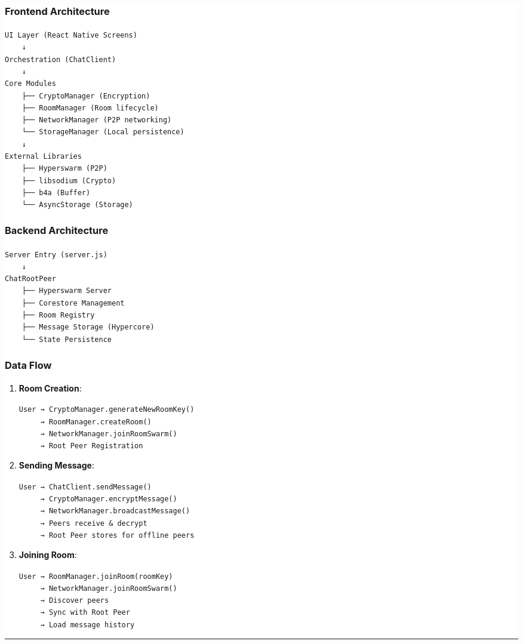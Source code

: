 ### Frontend Architecture

```
UI Layer (React Native Screens)
    ↓
Orchestration (ChatClient)
    ↓
Core Modules
    ├── CryptoManager (Encryption)
    ├── RoomManager (Room lifecycle)
    ├── NetworkManager (P2P networking)
    └── StorageManager (Local persistence)
    ↓
External Libraries
    ├── Hyperswarm (P2P)
    ├── libsodium (Crypto)
    ├── b4a (Buffer)
    └── AsyncStorage (Storage)
```

### Backend Architecture

```
Server Entry (server.js)
    ↓
ChatRootPeer
    ├── Hyperswarm Server
    ├── Corestore Management
    ├── Room Registry
    ├── Message Storage (Hypercore)
    └── State Persistence
```

### Data Flow

1. **Room Creation**:
   ```
   User → CryptoManager.generateNewRoomKey()
        → RoomManager.createRoom()
        → NetworkManager.joinRoomSwarm()
        → Root Peer Registration
   ```

2. **Sending Message**:
   ```
   User → ChatClient.sendMessage()
        → CryptoManager.encryptMessage()
        → NetworkManager.broadcastMessage()
        → Peers receive & decrypt
        → Root Peer stores for offline peers
   ```

3. **Joining Room**:
   ```
   User → RoomManager.joinRoom(roomKey)
        → NetworkManager.joinRoomSwarm()
        → Discover peers
        → Sync with Root Peer
        → Load message history
   ```

---